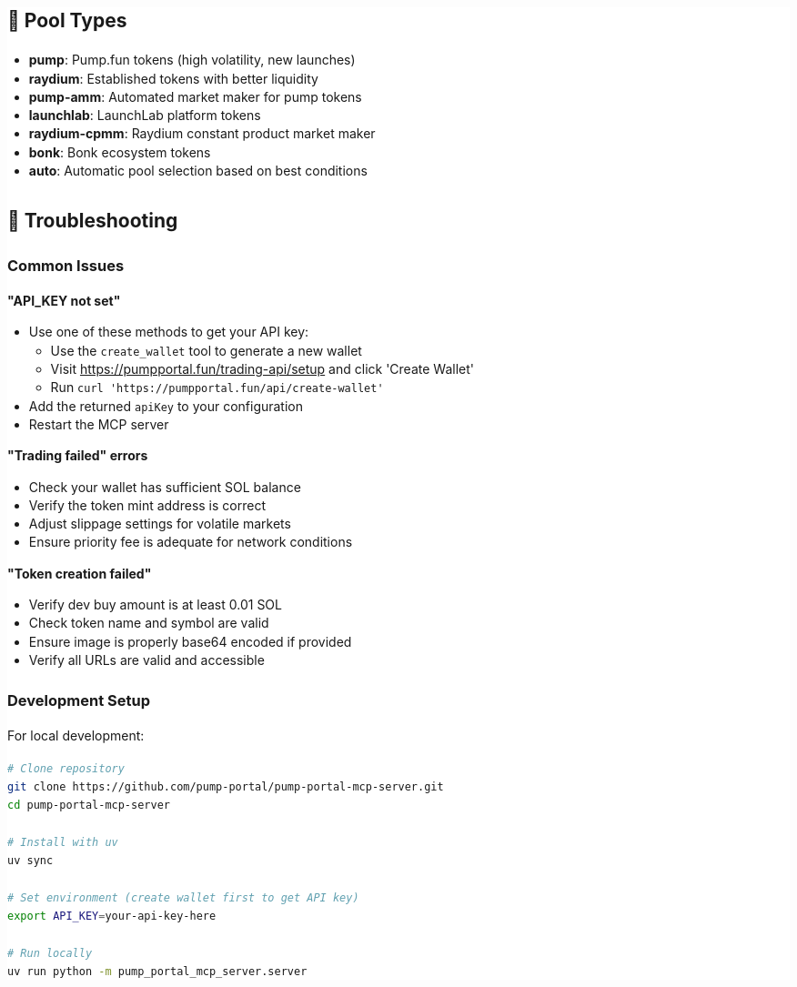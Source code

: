 ## 🔄 Pool Types

- **pump**: Pump.fun tokens (high volatility, new launches)
- **raydium**: Established tokens with better liquidity
- **pump-amm**: Automated market maker for pump tokens
- **launchlab**: LaunchLab platform tokens
- **raydium-cpmm**: Raydium constant product market maker
- **bonk**: Bonk ecosystem tokens
- **auto**: Automatic pool selection based on best conditions

## 🐛 Troubleshooting

### Common Issues

**"API_KEY not set"**
- Use one of these methods to get your API key:
  - Use the `create_wallet` tool to generate a new wallet
  - Visit https://pumpportal.fun/trading-api/setup and click 'Create Wallet'
  - Run `curl 'https://pumpportal.fun/api/create-wallet'`
- Add the returned `apiKey` to your configuration
- Restart the MCP server

**"Trading failed" errors**
- Check your wallet has sufficient SOL balance
- Verify the token mint address is correct
- Adjust slippage settings for volatile markets
- Ensure priority fee is adequate for network conditions

**"Token creation failed"**
- Verify dev buy amount is at least 0.01 SOL
- Check token name and symbol are valid
- Ensure image is properly base64 encoded if provided
- Verify all URLs are valid and accessible

### Development Setup

For local development:

```bash
# Clone repository
git clone https://github.com/pump-portal/pump-portal-mcp-server.git
cd pump-portal-mcp-server

# Install with uv
uv sync

# Set environment (create wallet first to get API key)
export API_KEY=your-api-key-here

# Run locally
uv run python -m pump_portal_mcp_server.server
```
